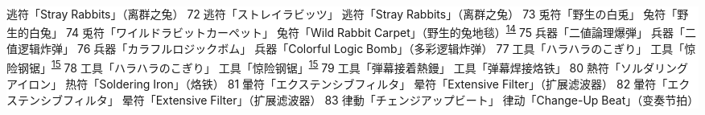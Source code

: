 <td>逃符「Stray Rabbits」（离群之兔）
</td></tr>
<tr>
<td>72</td>
<td>逃符「ストレイラビッツ」</td>
<td>逃符「Stray Rabbits」（离群之兔）
</td></tr>
<tr>
<td>73</td>
<td>兎符「野生の白兎」</td>
<td>兔符「野生的白兔」
</td></tr>
<tr>
<td>74</td>
<td>兎符「ワイルドラビットカーペット」</td>
<td>兔符「Wild Rabbit Carpet」（野生的兔地毯）<sup id="cite_ref-14" class="reference"><a href="#cite_note-14">14</a></sup>
</td></tr>
<tr>
<td>75</td>
<td>兵器「二値論理爆弾」</td>
<td>兵器「二值逻辑炸弹」
</td></tr>
<tr>
<td>76</td>
<td>兵器「カラフルロジックボム」</td>
<td>兵器「Colorful Logic Bomb」（多彩逻辑炸弹）
</td></tr>
<tr>
<td>77</td>
<td>工具「ハラハラのこぎり」</td>
<td>工具「惊险钢锯」<sup id="cite_ref-ripsaw_rage_15-0" class="reference"><a href="#cite_note-ripsaw_rage-15">15</a></sup>
</td></tr>
<tr>
<td>78</td>
<td>工具「ハラハラのこぎり」</td>
<td>工具「惊险钢锯」<sup id="cite_ref-ripsaw_rage_15-1" class="reference"><a href="#cite_note-ripsaw_rage-15">15</a></sup>
</td></tr>
<tr>
<td>79</td>
<td>工具「弾幕接着熱鏝」</td>
<td>工具「弹幕焊接烙铁」
</td></tr>
<tr>
<td>80</td>
<td>熱符「ソルダリングアイロン」</td>
<td>热符「Soldering Iron」（烙铁）
</td></tr>
<tr>
<td>81</td>
<td>暈符「エクステンシブフィルタ」</td>
<td>晕符「Extensive Filter」（扩展滤波器）
</td></tr>
<tr>
<td>82</td>
<td>暈符「エクステンシブフィルタ」</td>
<td>晕符「Extensive Filter」（扩展滤波器）
</td></tr>
<tr>
<td>83</td>
<td>律動「チェンジアップビート」</td>
<td>律动「Change-Up Beat」（变奏节拍）